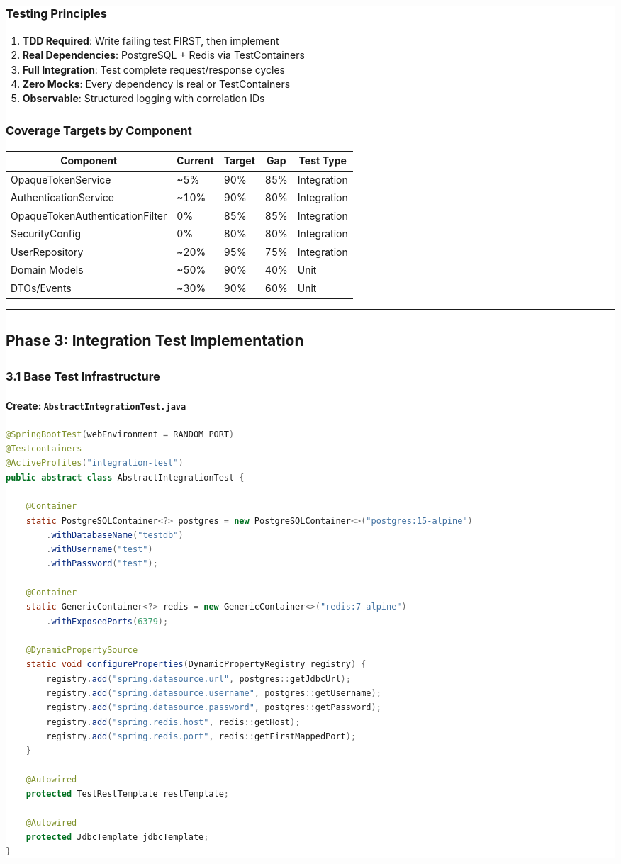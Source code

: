### Testing Principles

1. **TDD Required**: Write failing test FIRST, then implement
2. **Real Dependencies**: PostgreSQL + Redis via TestContainers
3. **Full Integration**: Test complete request/response cycles
4. **Zero Mocks**: Every dependency is real or TestContainers
5. **Observable**: Structured logging with correlation IDs

### Coverage Targets by Component

| Component | Current | Target | Gap | Test Type |
|-----------|---------|--------|-----|-----------|
| OpaqueTokenService | ~5% | 90% | 85% | Integration |
| AuthenticationService | ~10% | 90% | 80% | Integration |
| OpaqueTokenAuthenticationFilter | 0% | 85% | 85% | Integration |
| SecurityConfig | 0% | 80% | 80% | Integration |
| UserRepository | ~20% | 95% | 75% | Integration |
| Domain Models | ~50% | 90% | 40% | Unit |
| DTOs/Events | ~30% | 90% | 60% | Unit |

---

## Phase 3: Integration Test Implementation

### 3.1 Base Test Infrastructure

#### Create: `AbstractIntegrationTest.java`
```java
@SpringBootTest(webEnvironment = RANDOM_PORT)
@Testcontainers
@ActiveProfiles("integration-test")
public abstract class AbstractIntegrationTest {

    @Container
    static PostgreSQLContainer<?> postgres = new PostgreSQLContainer<>("postgres:15-alpine")
        .withDatabaseName("testdb")
        .withUsername("test")
        .withPassword("test");

    @Container
    static GenericContainer<?> redis = new GenericContainer<>("redis:7-alpine")
        .withExposedPorts(6379);

    @DynamicPropertySource
    static void configureProperties(DynamicPropertyRegistry registry) {
        registry.add("spring.datasource.url", postgres::getJdbcUrl);
        registry.add("spring.datasource.username", postgres::getUsername);
        registry.add("spring.datasource.password", postgres::getPassword);
        registry.add("spring.redis.host", redis::getHost);
        registry.add("spring.redis.port", redis::getFirstMappedPort);
    }

    @Autowired
    protected TestRestTemplate restTemplate;

    @Autowired
    protected JdbcTemplate jdbcTemplate;
}
```